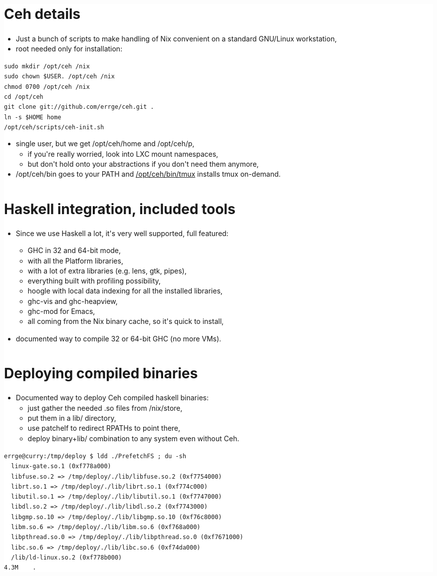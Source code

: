 Ceh details
===========

- Just a bunch of scripts to make handling of Nix convenient on a
  standard GNU/Linux workstation,
- root needed only for installation:

~~~~
sudo mkdir /opt/ceh /nix
sudo chown $USER. /opt/ceh /nix
chmod 0700 /opt/ceh /nix
cd /opt/ceh
git clone git://github.com/errge/ceh.git .
ln -s $HOME home
/opt/ceh/scripts/ceh-init.sh
~~~~
- single user, but we get /opt/ceh/home and /opt/ceh/p,
    + if you're really worried, look into LXC mount namespaces,
    + but don't hold onto your abstractions if you don't need them anymore,
- /opt/ceh/bin goes to your PATH and
  [/opt/ceh/bin/tmux](https://github.com/errge/ceh/blob/master/bin/tmux)
  installs tmux on-demand.

Haskell integration, included tools
===================================

- Since we use Haskell a lot, it's very well supported, full featured:
    + GHC in 32 and 64-bit mode,
    + with all the Platform libraries,
    + with a lot of extra libraries (e.g. lens, gtk, pipes),
    + everything built with profiling possibility,
    + hoogle with local data indexing for all the installed libraries,
    + ghc-vis and ghc-heapview,
    + ghc-mod for Emacs,
    + all coming from the Nix binary cache, so it's quick to install,

- documented way to compile 32 or 64-bit GHC (no more VMs).

Deploying compiled binaries
===========================
- Documented way to deploy Ceh compiled haskell binaries:
    + just gather the needed .so files from /nix/store,
    + put them in a lib/ directory,
    + use patchelf to redirect RPATHs to point there,
    + deploy binary+lib/ combination to any system even without Ceh.

~~~~
errge@curry:/tmp/deploy $ ldd ./PrefetchFS ; du -sh
  linux-gate.so.1 (0xf778a000)
  libfuse.so.2 => /tmp/deploy/./lib/libfuse.so.2 (0xf7754000)
  librt.so.1 => /tmp/deploy/./lib/librt.so.1 (0xf774c000)
  libutil.so.1 => /tmp/deploy/./lib/libutil.so.1 (0xf7747000)
  libdl.so.2 => /tmp/deploy/./lib/libdl.so.2 (0xf7743000)
  libgmp.so.10 => /tmp/deploy/./lib/libgmp.so.10 (0xf76c8000)
  libm.so.6 => /tmp/deploy/./lib/libm.so.6 (0xf768a000)
  libpthread.so.0 => /tmp/deploy/./lib/libpthread.so.0 (0xf7671000)
  libc.so.6 => /tmp/deploy/./lib/libc.so.6 (0xf74da000)
  /lib/ld-linux.so.2 (0xf778b000)
4.3M    .
~~~~
